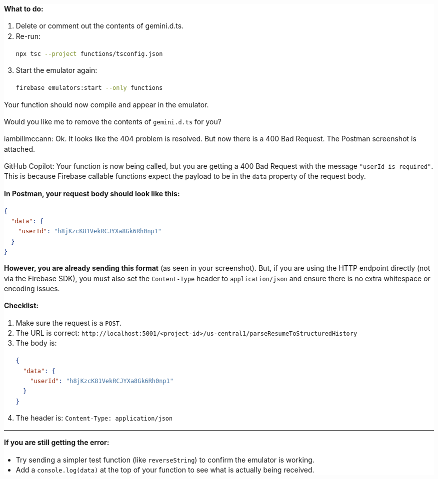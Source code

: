 
**What to do:**

1. Delete or comment out the contents of gemini.d.ts.
2. Re-run:
   ```bash
   npx tsc --project functions/tsconfig.json
   ```
3. Start the emulator again:
   ```bash
   firebase emulators:start --only functions
   ```

Your function should now compile and appear in the emulator.

Would you like me to remove the contents of `gemini.d.ts` for you?

iambillmccann: Ok. It looks like the 404 problem is resolved. But now there is a 400 Bad Request. The Postman screenshot is attached.

GitHub Copilot: Your function is now being called, but you are getting a 400 Bad Request with the message `"userId is required"`. This is because Firebase callable functions expect the payload to be in the `data` property of the request body.

**In Postman, your request body should look like this:**
```json
{
  "data": {
    "userId": "h8jKzcK81VekRCJYXa8Gk6Rh0np1"
  }
}
```

**However, you are already sending this format** (as seen in your screenshot).
But, if you are using the HTTP endpoint directly (not via the Firebase SDK), you must also set the `Content-Type` header to `application/json` and ensure there is no extra whitespace or encoding issues.

**Checklist:**
1. Make sure the request is a `POST`.
2. The URL is correct:
   `http://localhost:5001/<project-id>/us-central1/parseResumeToStructuredHistory`
3. The body is:
   ```json
   {
     "data": {
       "userId": "h8jKzcK81VekRCJYXa8Gk6Rh0np1"
     }
   }
   ```
4. The header is:
   `Content-Type: application/json`

---

**If you are still getting the error:**

- Try sending a simpler test function (like `reverseString`) to confirm the emulator is working.
- Add a `console.log(data)` at the top of your function to see what is actually being received.

